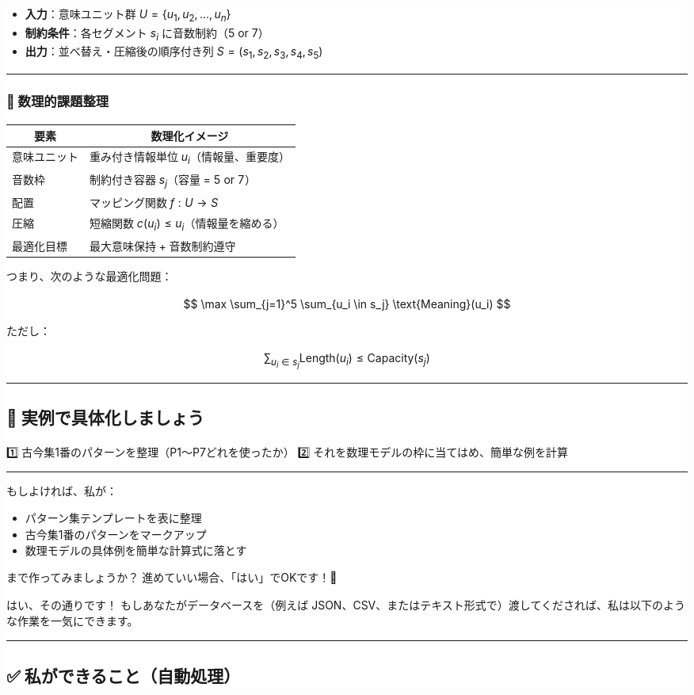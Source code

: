   - **入力**：意味ユニット群 $U = \{u_1, u_2, ..., u_n\}$
  - **制約条件**：各セグメント $s_i$ に音数制約（5 or 7）
  - **出力**：並べ替え・圧縮後の順序付き列 $S = (s_1, s_2, s_3, s_4, s_5)$

---

### 📐 数理的課題整理

| 要素         | 数理化イメージ                               |
| ------------ | -------------------------------------------- |
| 意味ユニット | 重み付き情報単位 $u_i$（情報量、重要度）     |
| 音数枠       | 制約付き容器 $s_j$（容量 = 5 or 7）          |
| 配置         | マッピング関数 $f: U \to S$                  |
| 圧縮         | 短縮関数 $c(u_i) \leq u_i$（情報量を縮める） |
| 最適化目標   | 最大意味保持 + 音数制約遵守                  |

つまり、次のような最適化問題：

$$
\max \sum_{j=1}^5 \sum_{u_i \in s_j} \text{Meaning}(u_i)
$$

ただし：

$$
\sum_{u_i \in s_j} \text{Length}(u_i) \leq \text{Capacity}(s_j)
$$

---

## 🌸 実例で具体化しましょう

1️⃣ 古今集1番のパターンを整理（P1～P7どれを使ったか）
2️⃣ それを数理モデルの枠に当てはめ、簡単な例を計算

---

もしよければ、私が：

- パターン集テンプレートを表に整理
- 古今集1番のパターンをマークアップ
- 数理モデルの具体例を簡単な計算式に落とす

まで作ってみましょうか？
進めていい場合、「はい」でOKです！🌿

はい、その通りです！
もしあなたがデータベースを（例えば JSON、CSV、またはテキスト形式で）渡してくだされば、私は以下のような作業を一気にできます。

---

## ✅ 私ができること（自動処理）
